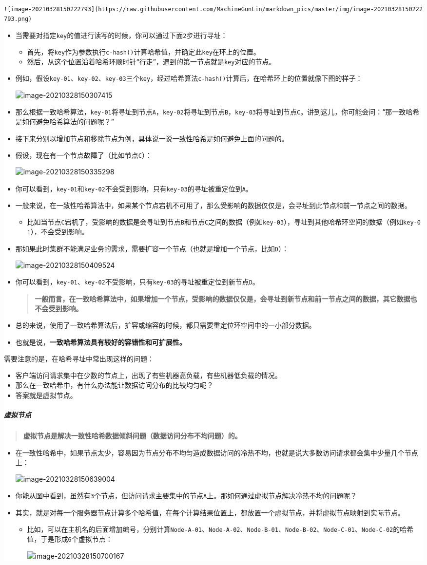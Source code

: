     ![image-20210328150222793](https://raw.githubusercontent.com/MachineGunLin/markdown_pics/master/img/image-20210328150222793.png)

- 当需要对指定`key`的值进行读写的时候，你可以通过下面`2`步进行寻址：

  - 首先，将`key`作为参数执行`c-hash()`计算哈希值，并确定此`key`在环上的位置。
  - 然后，从这个位置沿着哈希环顺时针“行走”，遇到的第一节点就是`key`对应的节点。

- 例如，假设`key-01`、`key-02`、`key-03`三个`key`，经过哈希算法`c-hash()`计算后，在哈希环上的位置就像下图的样子：

  ![image-20210328150307415](https://raw.githubusercontent.com/MachineGunLin/markdown_pics/master/img/image-20210328150307415.png)

- 那么根据一致哈希算法，`key-01`将寻址到节点`A`，`key-02`将寻址到节点`B`，`key-03`将寻址到节点`C`。讲到这儿，你可能会问：“那一致哈希是如何避免哈希算法的问题呢？”

- 接下来分别以增加节点和移除节点为例，具体说一说一致性哈希是如何避免上面的问题的。

- 假设，现在有一个节点故障了（比如节点`C`）：

  ![image-20210328150335298](https://raw.githubusercontent.com/MachineGunLin/markdown_pics/master/img/image-20210328150335298.png)

- 你可以看到，`key-01`和`key-02`不会受到影响，只有`key-03`的寻址被重定位到`A`。

- 一般来说，在一致性哈希算法中，如果某个节点宕机不可用了，那么受影响的数据仅仅是，会寻址到此节点和前一节点之间的数据。

  - 比如当节点`C`宕机了，受影响的数据是会寻址到节点`B`和节点`C`之间的数据（例如`key-03`），寻址到其他哈希环空间的数据（例如`key-01`），不会受到影响。

- 那如果此时集群不能满足业务的需求，需要扩容一个节点（也就是增加一个节点，比如`D`）：

  ![image-20210328150409524](https://raw.githubusercontent.com/MachineGunLin/markdown_pics/master/img/image-20210328150409524.png)

- 你可以看到，`key-01`、`key-02`不受影响，只有`key-03`的寻址被重定位到新节点`D`。

  > **一般而言，在一致哈希算法中，如果增加一个节点，受影响的数据仅仅是，会寻址到新节点和前一节点之间的数据，其它数据也不会受到影响。**

- 总的来说，使用了一致哈希算法后，扩容或缩容的时候，都只需要重定位环空间中的一小部分数据。

- 也就是说，**一致哈希算法具有较好的容错性和可扩展性。**

需要注意的是，在哈希寻址中常出现这样的问题：

- 客户端访问请求集中在少数的节点上，出现了有些机器高负载，有些机器低负载的情况。
- 那么在一致哈希中，有什么办法能让数据访问分布的比较均匀呢？
- 答案就是虚拟节点。

##### 虚拟节点

> **虚拟节点是解决一致性哈希数据倾斜问题（数据访问分布不均问题）的。**

- 在一致性哈希中，如果节点太少，容易因为节点分布不均匀造成数据访问的冷热不均，也就是说大多数访问请求都会集中少量几个节点上：

  ![image-20210328150639004](https://raw.githubusercontent.com/MachineGunLin/markdown_pics/master/img/image-20210328150639004.png)

- 你能从图中看到，虽然有`3`个节点，但访问请求主要集中的节点`A`上。那如何通过虚拟节点解决冷热不均的问题呢？

- 其实，就是对每一个服务器节点计算多个哈希值，在每个计算结果位置上，都放置一个虚拟节点，并将虚拟节点映射到实际节点。

  - 比如，可以在主机名的后面增加编号，分别计算`Node-A-01`、`Node-A-02`、`Node-B-01`、`Node-B-02`、`Node-C-01`、`Node-C-02`的哈希值，于是形成`6`个虚拟节点：

    ![image-20210328150700167](https://raw.githubusercontent.com/MachineGunLin/markdown_pics/master/img/image-20210328150700167.png)
